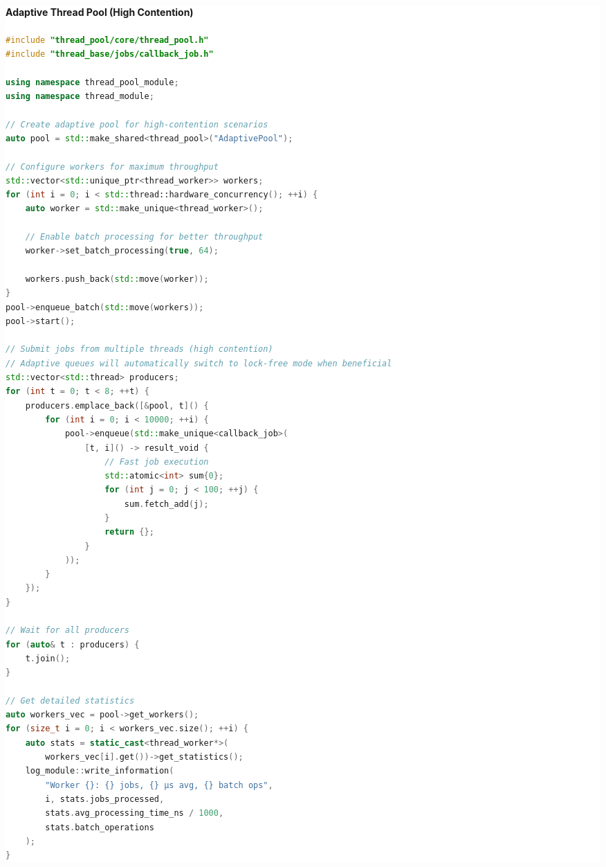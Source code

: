 #### Adaptive Thread Pool (High Contention)
```cpp
#include "thread_pool/core/thread_pool.h"
#include "thread_base/jobs/callback_job.h"

using namespace thread_pool_module;
using namespace thread_module;

// Create adaptive pool for high-contention scenarios
auto pool = std::make_shared<thread_pool>("AdaptivePool");

// Configure workers for maximum throughput
std::vector<std::unique_ptr<thread_worker>> workers;
for (int i = 0; i < std::thread::hardware_concurrency(); ++i) {
    auto worker = std::make_unique<thread_worker>();
    
    // Enable batch processing for better throughput
    worker->set_batch_processing(true, 64);
    
    workers.push_back(std::move(worker));
}
pool->enqueue_batch(std::move(workers));
pool->start();

// Submit jobs from multiple threads (high contention)
// Adaptive queues will automatically switch to lock-free mode when beneficial
std::vector<std::thread> producers;
for (int t = 0; t < 8; ++t) {
    producers.emplace_back([&pool, t]() {
        for (int i = 0; i < 10000; ++i) {
            pool->enqueue(std::make_unique<callback_job>(
                [t, i]() -> result_void {
                    // Fast job execution
                    std::atomic<int> sum{0};
                    for (int j = 0; j < 100; ++j) {
                        sum.fetch_add(j);
                    }
                    return {};
                }
            ));
        }
    });
}

// Wait for all producers
for (auto& t : producers) {
    t.join();
}

// Get detailed statistics
auto workers_vec = pool->get_workers();
for (size_t i = 0; i < workers_vec.size(); ++i) {
    auto stats = static_cast<thread_worker*>(
        workers_vec[i].get())->get_statistics();
    log_module::write_information(
        "Worker {}: {} jobs, {} μs avg, {} batch ops",
        i, stats.jobs_processed,
        stats.avg_processing_time_ns / 1000,
        stats.batch_operations
    );
}
```
